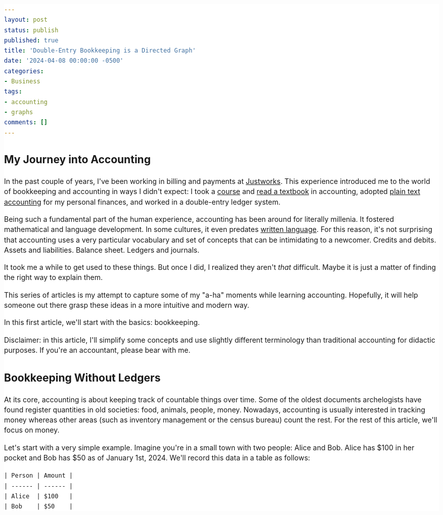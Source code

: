 ```yaml
---
layout: post
status: publish
published: true
title: 'Double-Entry Bookkeeping is a Directed Graph'
date: '2024-04-08 00:00:00 -0500'
categories:
- Business
tags:
- accounting
- graphs
comments: []
---
```


## My Journey into Accounting

In the past couple of years, I've been working in billing and payments at [Justworks](https://www.justworks.com). This experience introduced me to the world of bookkeeping and accounting in ways I didn't expect: I took a [course](https://www.udemy.com/course/accounting-fsa-a-solid-foundation-for-a-career-in-finance/) and [read a textbook](https://link.springer.com/book/10.1007/978-1-349-20618-6) in accounting, adopted [plain text accounting](https://plaintextaccounting.org/) for my personal finances, and worked in a double-entry ledger system.

Being such a fundamental part of the human experience, accounting has been around for literally millenia. It fostered mathematical and language development. In some cultures, it even predates [written language](https://en.wikipedia.org/wiki/Quipu). For this reason, it's not surprising that accounting uses a very particular vocabulary and set of concepts that can be intimidating to a newcomer. Credits and debits. Assets and liabilities. Balance sheet. Ledgers and journals.

It took me a while to get used to these things. But once I did, I realized they aren't _that_ difficult. Maybe it is just a matter of finding the right way to explain them.

This series of articles is my attempt to capture some of my "a-ha" moments while learning accounting. Hopefully, it will help someone out there grasp these ideas in a more intuitive and modern way.

In this first article, we'll start with the basics: bookkeeping.

Disclaimer: in this article, I'll simplify some concepts and use slightly different terminology than traditional accounting for didactic purposes. If you're an accountant, please bear with me.

## Bookkeeping Without Ledgers

At its core, accounting is about keeping track of countable things over time. Some of the oldest documents archelogists have found register quantities in old societies: food, animals, people, money. Nowadays, accounting is usually interested in tracking money whereas other areas (such as inventory management or the census bureau) count the rest. For the rest of this article, we'll focus on money.

Let's start with a very simple example. Imagine you're in a small town with two people: Alice and Bob. Alice has $100 in her pocket and Bob has $50 as of January 1st, 2024. We'll record this data in a table as follows:

```
| Person | Amount |
| ------ | ------ |
| Alice  | $100   |
| Bob    | $50    |
```
